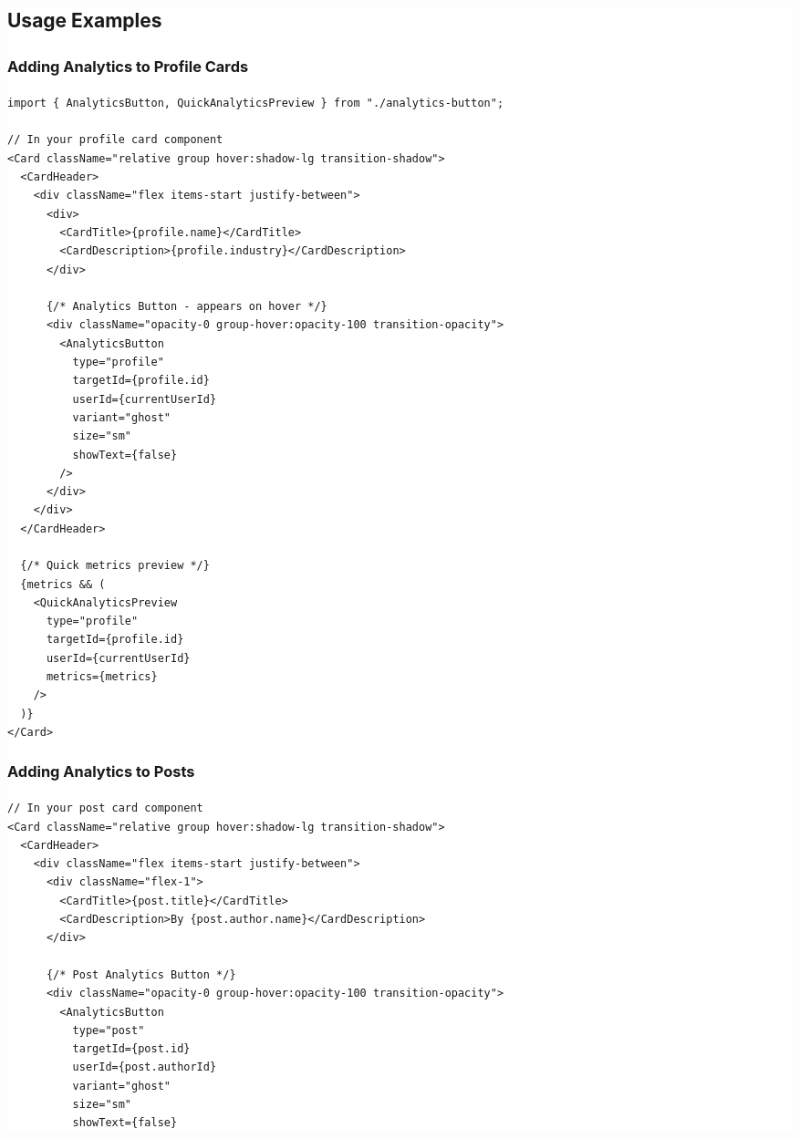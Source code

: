## Usage Examples

### Adding Analytics to Profile Cards

```tsx
import { AnalyticsButton, QuickAnalyticsPreview } from "./analytics-button";

// In your profile card component
<Card className="relative group hover:shadow-lg transition-shadow">
  <CardHeader>
    <div className="flex items-start justify-between">
      <div>
        <CardTitle>{profile.name}</CardTitle>
        <CardDescription>{profile.industry}</CardDescription>
      </div>
      
      {/* Analytics Button - appears on hover */}
      <div className="opacity-0 group-hover:opacity-100 transition-opacity">
        <AnalyticsButton
          type="profile"
          targetId={profile.id}
          userId={currentUserId}
          variant="ghost"
          size="sm"
          showText={false}
        />
      </div>
    </div>
  </CardHeader>
  
  {/* Quick metrics preview */}
  {metrics && (
    <QuickAnalyticsPreview
      type="profile"
      targetId={profile.id}
      userId={currentUserId}
      metrics={metrics}
    />
  )}
</Card>
```

### Adding Analytics to Posts

```tsx
// In your post card component
<Card className="relative group hover:shadow-lg transition-shadow">
  <CardHeader>
    <div className="flex items-start justify-between">
      <div className="flex-1">
        <CardTitle>{post.title}</CardTitle>
        <CardDescription>By {post.author.name}</CardDescription>
      </div>
      
      {/* Post Analytics Button */}
      <div className="opacity-0 group-hover:opacity-100 transition-opacity">
        <AnalyticsButton
          type="post"
          targetId={post.id}
          userId={post.authorId}
          variant="ghost"
          size="sm"
          showText={false}
```